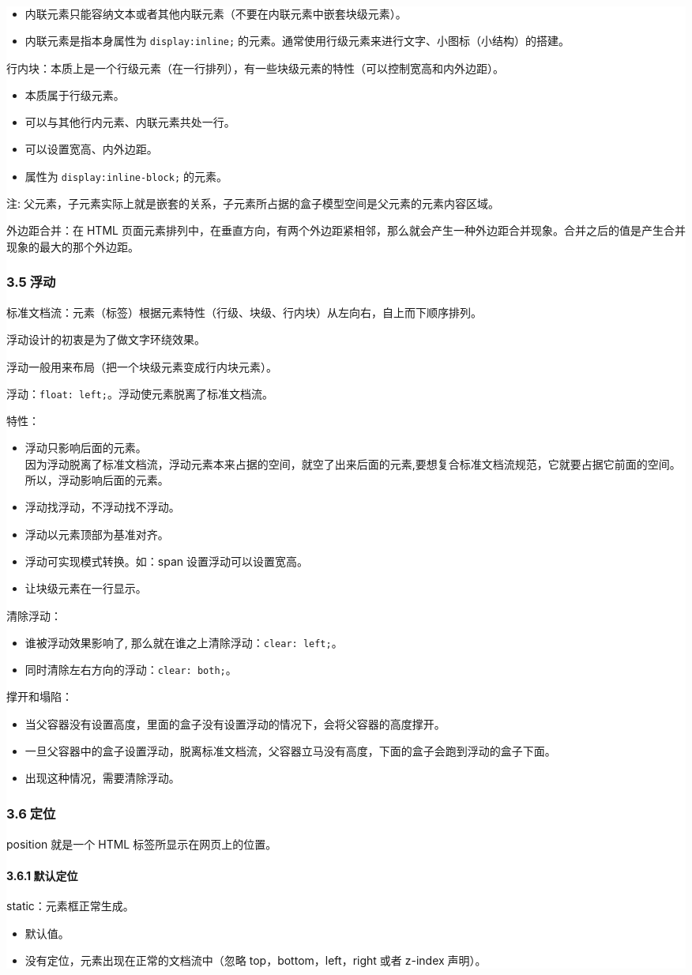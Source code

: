 - 内联元素只能容纳文本或者其他内联元素（不要在内联元素中嵌套块级元素）。

- 内联元素是指本身属性为 `display:inline;` 的元素。通常使用行级元素来进行文字、小图标（小结构）的搭建。

行内块：本质上是一个行级元素（在一行排列），有一些块级元素的特性（可以控制宽高和内外边距）。
- 本质属于行级元素。

- 可以与其他行内元素、内联元素共处一行。

- 可以设置宽高、内外边距。

- 属性为 `display:inline-block;` 的元素。

注: 父元素，子元素实际上就是嵌套的关系，子元素所占据的盒子模型空间是父元素的元素内容区域。

外边距合并：在 HTML 页面元素排列中，在垂直方向，有两个外边距紧相邻，那么就会产生一种外边距合并现象。合并之后的值是产生合并现象的最大的那个外边距。

### 3.5 浮动

标准文档流：元素（标签）根据元素特性（行级、块级、行内块）从左向右，自上而下顺序排列。

浮动设计的初衷是为了做文字环绕效果。

浮动一般用来布局（把一个块级元素变成行内块元素）。

浮动：`float: left;`。浮动使元素脱离了标准文档流。

特性：
- 浮动只影响后面的元素。  
  因为浮动脱离了标准文档流，浮动元素本来占据的空间，就空了出来后面的元素,要想复合标准文档流规范，它就要占据它前面的空间。所以，浮动影响后面的元素。

- 浮动找浮动，不浮动找不浮动。

- 浮动以元素顶部为基准对齐。

- 浮动可实现模式转换。如：span 设置浮动可以设置宽高。

- 让块级元素在一行显示。

清除浮动：
- 谁被浮动效果影响了, 那么就在谁之上清除浮动：`clear: left;`。

- 同时清除左右方向的浮动：`clear: both;`。

撑开和塌陷：
- 当父容器没有设置高度，里面的盒子没有设置浮动的情况下，会将父容器的高度撑开。

- 一旦父容器中的盒子设置浮动，脱离标准文档流，父容器立马没有高度，下面的盒子会跑到浮动的盒子下面。

- 出现这种情况，需要清除浮动。

### 3.6 定位

position 就是一个 HTML 标签所显示在网页上的位置。


#### 3.6.1 默认定位

static：元素框正常生成。
- 默认值。

- 没有定位，元素出现在正常的文档流中（忽略 top，bottom，left，right 或者 z-index 声明）。
